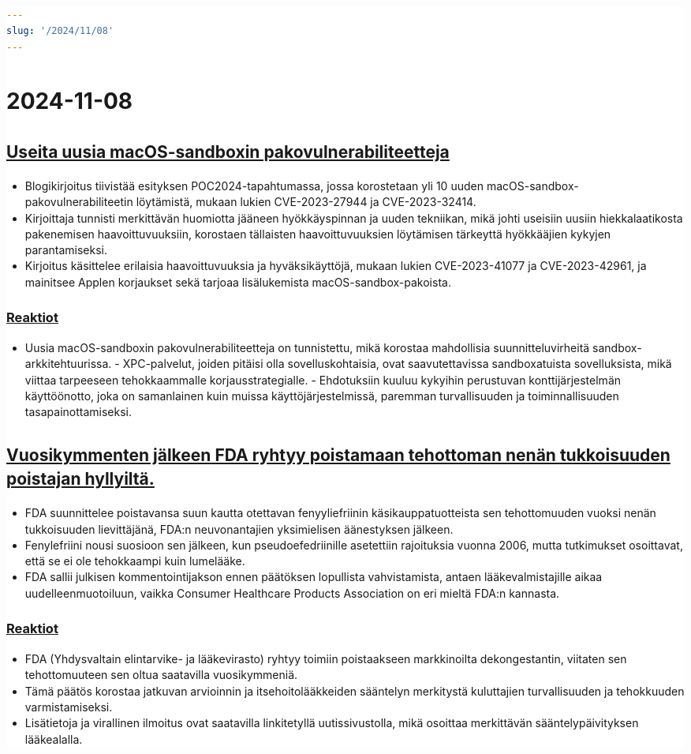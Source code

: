 ```yaml
---
slug: '/2024/11/08'
---
```


# 2024-11-08

## [Useita uusia macOS-sandboxin pakovulnerabiliteetteja](https://jhftss.github.io/A-New-Era-of-macOS-Sandbox-Escapes/)

- Blogikirjoitus tiivistää esityksen POC2024-tapahtumassa, jossa korostetaan yli 10 uuden macOS-sandbox-pakovulnerabiliteetin löytämistä, mukaan lukien CVE-2023-27944 ja CVE-2023-32414.
- Kirjoittaja tunnisti merkittävän huomiotta jääneen hyökkäyspinnan ja uuden tekniikan, mikä johti useisiin uusiin hiekkalaatikosta pakenemisen haavoittuvuuksiin, korostaen tällaisten haavoittuvuuksien löytämisen tärkeyttä hyökkääjien kykyjen parantamiseksi.
- Kirjoitus käsittelee erilaisia haavoittuvuuksia ja hyväksikäyttöjä, mukaan lukien CVE-2023-41077 ja CVE-2023-42961, ja mainitsee Applen korjaukset sekä tarjoaa lisälukemista macOS-sandbox-pakoista.

### [Reaktiot](https://news.ycombinator.com/item?id=42084588)

- Uusia macOS-sandboxin pakovulnerabiliteetteja on tunnistettu, mikä korostaa mahdollisia suunnitteluvirheitä sandbox-arkkitehtuurissa. - XPC-palvelut, joiden pitäisi olla sovelluskohtaisia, ovat saavutettavissa sandboxatuista sovelluksista, mikä viittaa tarpeeseen tehokkaammalle korjausstrategialle. - Ehdotuksiin kuuluu kykyihin perustuvan konttijärjestelmän käyttöönotto, joka on samanlainen kuin muissa käyttöjärjestelmissä, paremman turvallisuuden ja toiminnallisuuden tasapainottamiseksi.

## [Vuosikymmenten jälkeen FDA ryhtyy poistamaan tehottoman nenän tukkoisuuden poistajan hyllyiltä.](https://arstechnica.com/health/2024/11/fda-proposes-ditching-common-decongestant-for-being-completely-useless/)

- FDA suunnittelee poistavansa suun kautta otettavan fenyyliefriinin käsikauppatuotteista sen tehottomuuden vuoksi nenän tukkoisuuden lievittäjänä, FDA:n neuvonantajien yksimielisen äänestyksen jälkeen.
- Fenylefriini nousi suosioon sen jälkeen, kun pseudoefedriinille asetettiin rajoituksia vuonna 2006, mutta tutkimukset osoittavat, että se ei ole tehokkaampi kuin lumelääke.
- FDA sallii julkisen kommentointijakson ennen päätöksen lopullista vahvistamista, antaen lääkevalmistajille aikaa uudelleenmuotoiluun, vaikka Consumer Healthcare Products Association on eri mieltä FDA:n kannasta.

### [Reaktiot](https://news.ycombinator.com/item?id=42083559)

- FDA (Yhdysvaltain elintarvike- ja lääkevirasto) ryhtyy toimiin poistaakseen markkinoilta dekongestantin, viitaten sen tehottomuuteen sen oltua saatavilla vuosikymmeniä.
- Tämä päätös korostaa jatkuvan arvioinnin ja itsehoitolääkkeiden sääntelyn merkitystä kuluttajien turvallisuuden ja tehokkuuden varmistamiseksi.
- Lisätietoja ja virallinen ilmoitus ovat saatavilla linkitetyllä uutissivustolla, mikä osoittaa merkittävän sääntelypäivityksen lääkealalla.
